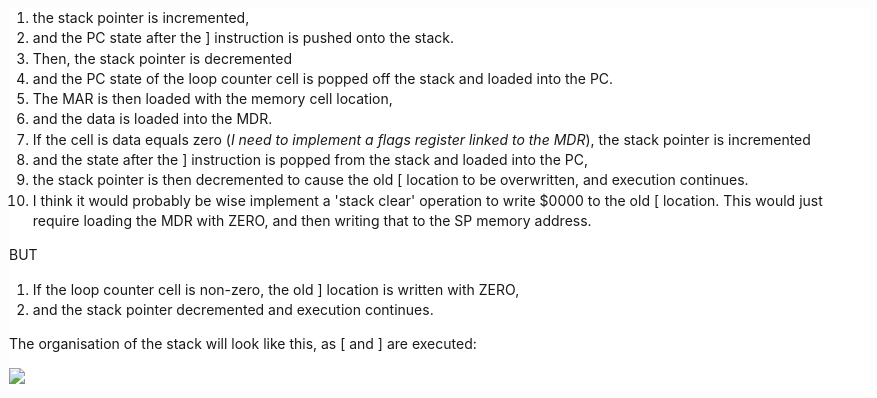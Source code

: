 <ol><li>the stack pointer is incremented, </li>
<li>and the PC state after the ] instruction is pushed onto the stack. </li><li>Then, the stack pointer is decremented </li>
<li>and the PC state of the loop counter cell is popped off the stack and loaded into the PC. </li>
<li>The MAR is then loaded with the memory cell location, </li><li>and the data is loaded into the MDR. </li>
<li>If the cell is data equals zero (<em>I need to implement a flags register linked to the MDR</em>), the stack pointer is incremented </li>
<li>and the state after the ] instruction is popped from the stack and loaded into the PC, </li><li>the stack pointer is then decremented to cause the old [ location to be overwritten, and execution continues.</li>
<li>I think it would probably be wise implement a 'stack clear' operation to write $0000 to the old [ location. This would just require loading the MDR with ZERO, and then writing that to the SP memory address.</li></ol>

<p>BUT</p>

<ol><li>If the loop counter cell is non-zero, the old ] location is written with ZERO, </li>
<li>and the stack pointer decremented and execution continues.</li></ol>

<p>The organisation of the stack will look like this, as [ and ] are executed:</p>

<img src="/raven-discrete-computer/Stack_Operation.png" width=75%>
